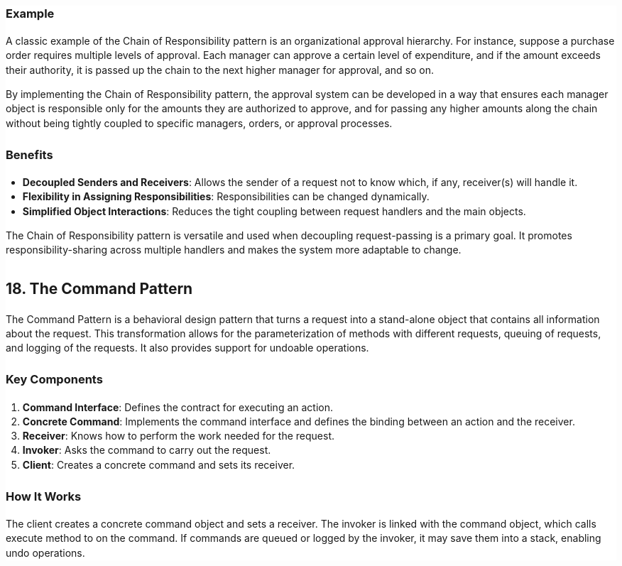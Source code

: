 ### Example

A classic example of the Chain of Responsibility pattern is an
organizational approval hierarchy. For instance, suppose a purchase
order requires multiple levels of approval. Each manager can approve a
certain level of expenditure, and if the amount exceeds their authority,
it is passed up the chain to the next higher manager for approval, and
so on.

By implementing the Chain of Responsibility pattern, the approval system
can be developed in a way that ensures each manager object is responsible
only for the amounts they are authorized to approve, and for passing
any higher amounts along the chain without being tightly coupled to
specific managers, orders, or approval processes.

### Benefits

- **Decoupled Senders and Receivers**: Allows the sender of a request not
  to know which, if any, receiver(s) will handle it.
- **Flexibility in Assigning Responsibilities**: Responsibilities
  can be changed dynamically.
- **Simplified Object Interactions**: Reduces the tight coupling between
  request handlers and the main objects.

The Chain of Responsibility pattern is versatile and used when decoupling
request-passing is a primary goal. It promotes responsibility-sharing
across multiple handlers and makes the system more adaptable to change.

## 18. The Command Pattern

The Command Pattern is a behavioral design pattern that turns a request
into a stand-alone object that contains all information about the
request. This transformation allows for the parameterization of
methods with different requests, queuing of requests, and
logging of the requests. It also provides support for undoable
operations.

### Key Components

1. **Command Interface**: Defines the contract for executing an
   action.
2. **Concrete Command**: Implements the command interface and
   defines the binding between an action and the receiver.
3. **Receiver**: Knows how to perform the work needed for the
   request.
4. **Invoker**: Asks the command to carry out the request.
5. **Client**: Creates a concrete command and sets its receiver.

### How It Works

The client creates a concrete command object and sets a receiver.
The invoker is linked with the command object, which calls execute
method to on the command. If commands are queued or logged by
the invoker, it may save them into a stack, enabling undo
operations.

